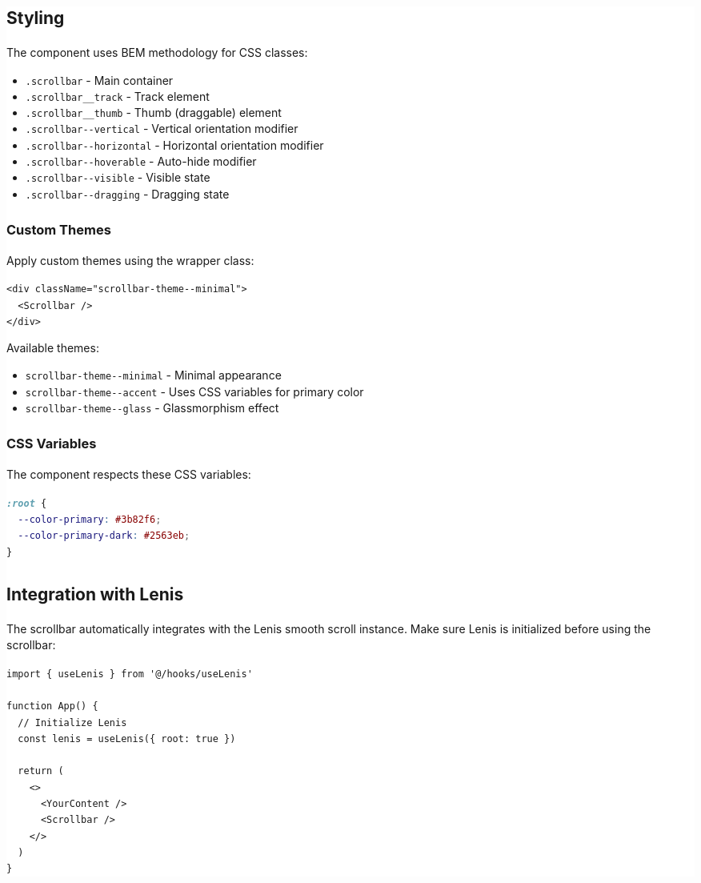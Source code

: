 ## Styling

The component uses BEM methodology for CSS classes:

- `.scrollbar` - Main container
- `.scrollbar__track` - Track element
- `.scrollbar__thumb` - Thumb (draggable) element
- `.scrollbar--vertical` - Vertical orientation modifier
- `.scrollbar--horizontal` - Horizontal orientation modifier
- `.scrollbar--hoverable` - Auto-hide modifier
- `.scrollbar--visible` - Visible state
- `.scrollbar--dragging` - Dragging state

### Custom Themes

Apply custom themes using the wrapper class:

```tsx
<div className="scrollbar-theme--minimal">
  <Scrollbar />
</div>
```

Available themes:
- `scrollbar-theme--minimal` - Minimal appearance
- `scrollbar-theme--accent` - Uses CSS variables for primary color
- `scrollbar-theme--glass` - Glassmorphism effect

### CSS Variables

The component respects these CSS variables:

```css
:root {
  --color-primary: #3b82f6;
  --color-primary-dark: #2563eb;
}
```

## Integration with Lenis

The scrollbar automatically integrates with the Lenis smooth scroll instance. Make sure Lenis is initialized before using the scrollbar:

```tsx
import { useLenis } from '@/hooks/useLenis'

function App() {
  // Initialize Lenis
  const lenis = useLenis({ root: true })
  
  return (
    <>
      <YourContent />
      <Scrollbar />
    </>
  )
}
```

